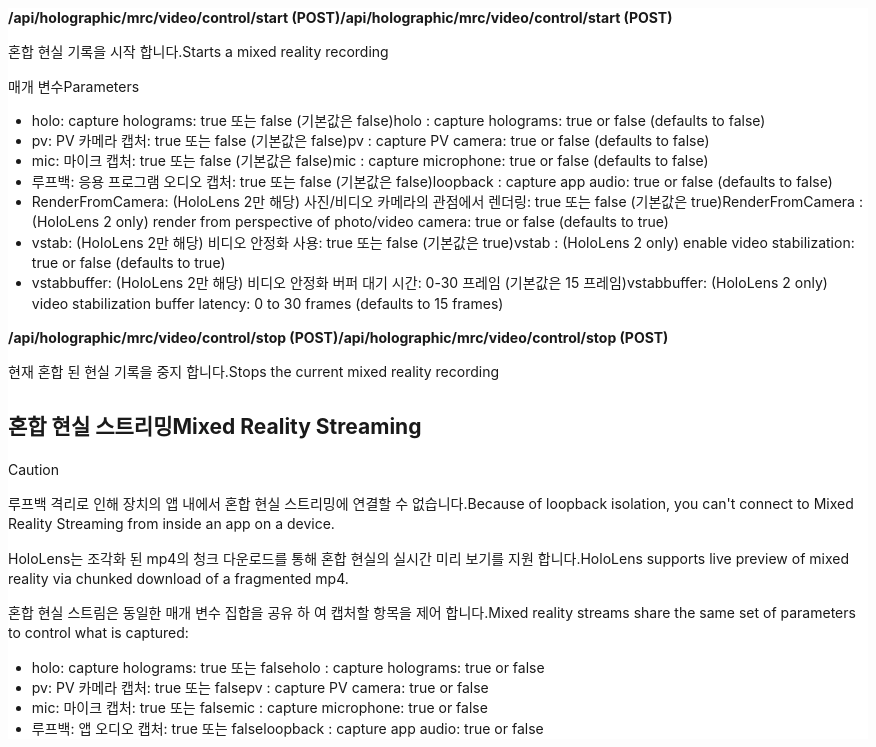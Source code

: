 <span data-ttu-id="d64f3-289">**/api/holographic/mrc/video/control/start (POST)**</span><span class="sxs-lookup"><span data-stu-id="d64f3-289">**/api/holographic/mrc/video/control/start (POST)**</span></span>

<span data-ttu-id="d64f3-290">혼합 현실 기록을 시작 합니다.</span><span class="sxs-lookup"><span data-stu-id="d64f3-290">Starts a mixed reality recording</span></span>

<span data-ttu-id="d64f3-291">매개 변수</span><span class="sxs-lookup"><span data-stu-id="d64f3-291">Parameters</span></span>
* <span data-ttu-id="d64f3-292">holo: capture holograms: true 또는 false (기본값은 false)</span><span class="sxs-lookup"><span data-stu-id="d64f3-292">holo : capture holograms: true or false (defaults to false)</span></span>
* <span data-ttu-id="d64f3-293">pv: PV 카메라 캡처: true 또는 false (기본값은 false)</span><span class="sxs-lookup"><span data-stu-id="d64f3-293">pv : capture PV camera: true or false (defaults to false)</span></span>
* <span data-ttu-id="d64f3-294">mic: 마이크 캡처: true 또는 false (기본값은 false)</span><span class="sxs-lookup"><span data-stu-id="d64f3-294">mic : capture microphone: true or false (defaults to false)</span></span>
* <span data-ttu-id="d64f3-295">루프백: 응용 프로그램 오디오 캡처: true 또는 false (기본값은 false)</span><span class="sxs-lookup"><span data-stu-id="d64f3-295">loopback : capture app audio: true or false (defaults to false)</span></span>
* <span data-ttu-id="d64f3-296">RenderFromCamera: (HoloLens 2만 해당) 사진/비디오 카메라의 관점에서 렌더링: true 또는 false (기본값은 true)</span><span class="sxs-lookup"><span data-stu-id="d64f3-296">RenderFromCamera : (HoloLens 2 only) render from perspective of photo/video camera: true or false (defaults to true)</span></span>
* <span data-ttu-id="d64f3-297">vstab: (HoloLens 2만 해당) 비디오 안정화 사용: true 또는 false (기본값은 true)</span><span class="sxs-lookup"><span data-stu-id="d64f3-297">vstab : (HoloLens 2 only) enable video stabilization: true or false (defaults to true)</span></span>
* <span data-ttu-id="d64f3-298">vstabbuffer: (HoloLens 2만 해당) 비디오 안정화 버퍼 대기 시간: 0-30 프레임 (기본값은 15 프레임)</span><span class="sxs-lookup"><span data-stu-id="d64f3-298">vstabbuffer: (HoloLens 2 only) video stabilization buffer latency: 0 to 30 frames (defaults to 15 frames)</span></span>

<span data-ttu-id="d64f3-299">**/api/holographic/mrc/video/control/stop (POST)**</span><span class="sxs-lookup"><span data-stu-id="d64f3-299">**/api/holographic/mrc/video/control/stop (POST)**</span></span>

<span data-ttu-id="d64f3-300">현재 혼합 된 현실 기록을 중지 합니다.</span><span class="sxs-lookup"><span data-stu-id="d64f3-300">Stops the current mixed reality recording</span></span>

## <a name="mixed-reality-streaming"></a><span data-ttu-id="d64f3-301">혼합 현실 스트리밍</span><span class="sxs-lookup"><span data-stu-id="d64f3-301">Mixed Reality Streaming</span></span>

> [!CAUTION]
> <span data-ttu-id="d64f3-302">루프백 격리로 인해 장치의 앱 내에서 혼합 현실 스트리밍에 연결할 수 없습니다.</span><span class="sxs-lookup"><span data-stu-id="d64f3-302">Because of loopback isolation, you can't connect to Mixed Reality Streaming from inside an app on a device.</span></span>

<span data-ttu-id="d64f3-303">HoloLens는 조각화 된 mp4의 청크 다운로드를 통해 혼합 현실의 실시간 미리 보기를 지원 합니다.</span><span class="sxs-lookup"><span data-stu-id="d64f3-303">HoloLens supports live preview of mixed reality via chunked download of a fragmented mp4.</span></span>

<span data-ttu-id="d64f3-304">혼합 현실 스트림은 동일한 매개 변수 집합을 공유 하 여 캡처할 항목을 제어 합니다.</span><span class="sxs-lookup"><span data-stu-id="d64f3-304">Mixed reality streams share the same set of parameters to control what is captured:</span></span>
* <span data-ttu-id="d64f3-305">holo: capture holograms: true 또는 false</span><span class="sxs-lookup"><span data-stu-id="d64f3-305">holo : capture holograms: true or false</span></span>
* <span data-ttu-id="d64f3-306">pv: PV 카메라 캡처: true 또는 false</span><span class="sxs-lookup"><span data-stu-id="d64f3-306">pv : capture PV camera: true or false</span></span>
* <span data-ttu-id="d64f3-307">mic: 마이크 캡처: true 또는 false</span><span class="sxs-lookup"><span data-stu-id="d64f3-307">mic : capture microphone: true or false</span></span>
* <span data-ttu-id="d64f3-308">루프백: 앱 오디오 캡처: true 또는 false</span><span class="sxs-lookup"><span data-stu-id="d64f3-308">loopback : capture app audio: true or false</span></span>
